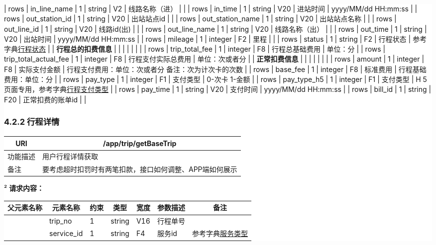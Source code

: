 | rows                 | in_line_name          | 1        | string   | V2       | 线路名称（进）     |                                                         |
| rows                 | in_time               | 1        | string   | V20      | 进站时间           | yyyy/MM/dd HH:mm:ss                                     |
| rows                 | out_station_id        | 1        | string   | V20      | 出站站点id         |                                                         |
| rows                 | out_station_name      | 1        | string   | V20      | 出站站点名称       |                                                         |
| rows                 | out_line_id           | 1        | string   | V20      | 线路id(出)         |                                                         |
| rows                 | out_line_name         | 1        | string   | V20      | 线路名称（出）     |                                                         |
| rows                 | out_time              | 1        | string   | V20      | 出站时间           | yyyy/MM/dd HH:mm:ss                                     |
| rows                 | mileage               | 1        | integer  | F2       | 里程               |                                                         |
| rows                 | status                | 1        | string   | F2       | 行程状态           | 参考字典[行程状态](#_行程状态定义)                      |
| **行程总的扣费信息** |                       |          |          |          |                    |                                                         |
| rows                 | trip_total_fee        | 1        | integer  | F8       | 行程总基础费用     | 单位：分                                                |
| rows                 | trip_total_actual_fee | 1        | integer  | F8       | 行程支付实际总费用 | 单位：次或者分                                          |
| **正常扣费信息**     |                       |          |          |          |                    |                                                         |
| rows                 | amount                | 1        | integer  | F8       | 实际支付金额       | 行程支付费用：单位：次或者分  备注：次为计次卡的次数    |
| rows                 | base_fee              | 1        | integer  | F8       | 标准费用           | 行程基础费用：单位：分                                  |
| rows                 | pay_type              | 1        | integer  | F1       | 支付类型           | 0-次卡 1-金额                                           |
| rows                 | pay_type_h5           | 1        | integer  | F1       | 支付类型           | H 5页面专用，参考字典[行程支付类型](#_行程支付类型定义) |
| rows                 | pay_time              | 1        | string   | V20      | 支付时间           | yyyy/MM/dd HH:mm:ss                                     |
| rows                 | bill_id               | 1        | string   | F20      | 正常扣费的账单id   |                                                         |

 

### 4.2.2   行程详情



| URI      | /app/trip/getBaseTrip                                   |
| -------- | ------------------------------------------------------- |
| 功能描述 | 用户行程详情获取                                        |
| 备注     | 要考虑超时扣罚时有两笔扣款，接口如何调整、APP端如何展示 |

 

² **请求内容：**



| **父元素名称** | **元素名称** | **约束** | **类型** | **宽度** | **参数描述** | **备注**                           |
| -------------- | ------------ | -------- | -------- | -------- | ------------ | ---------------------------------- |
|                | trip_no      | 1        | string   | V16      | 行程单号     |                                    |
|                | service_id   | 1        | string   | F4       | 服务id       | 参考字典[服务类型](#_服务类型定义) |
